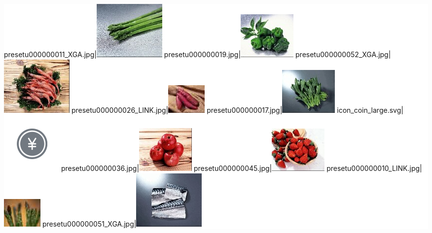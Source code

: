 presetu000000011_XGA.jpg|![presetu000000011_XGA.jpg](./assets/images/presetu000000011_XGA.jpg)
presetu000000019.jpg|![presetu000000019.jpg](./assets/images/presetu000000019.jpg)
presetu000000052_XGA.jpg|![presetu000000052_XGA.jpg](./assets/images/presetu000000052_XGA.jpg)
presetu000000026_LINK.jpg|![presetu000000026_LINK.jpg](./assets/images/presetu000000026_LINK.jpg)
presetu000000017.jpg|![presetu000000017.jpg](./assets/images/presetu000000017.jpg)
icon_coin_large.svg|![icon_coin_large.svg](./assets/images/icon_coin_large.svg)
presetu000000036.jpg|![presetu000000036.jpg](./assets/images/presetu000000036.jpg)
presetu000000045.jpg|![presetu000000045.jpg](./assets/images/presetu000000045.jpg)
presetu000000010_LINK.jpg|![presetu000000010_LINK.jpg](./assets/images/presetu000000010_LINK.jpg)
presetu000000051_XGA.jpg|![presetu000000051_XGA.jpg](./assets/images/presetu000000051_XGA.jpg)